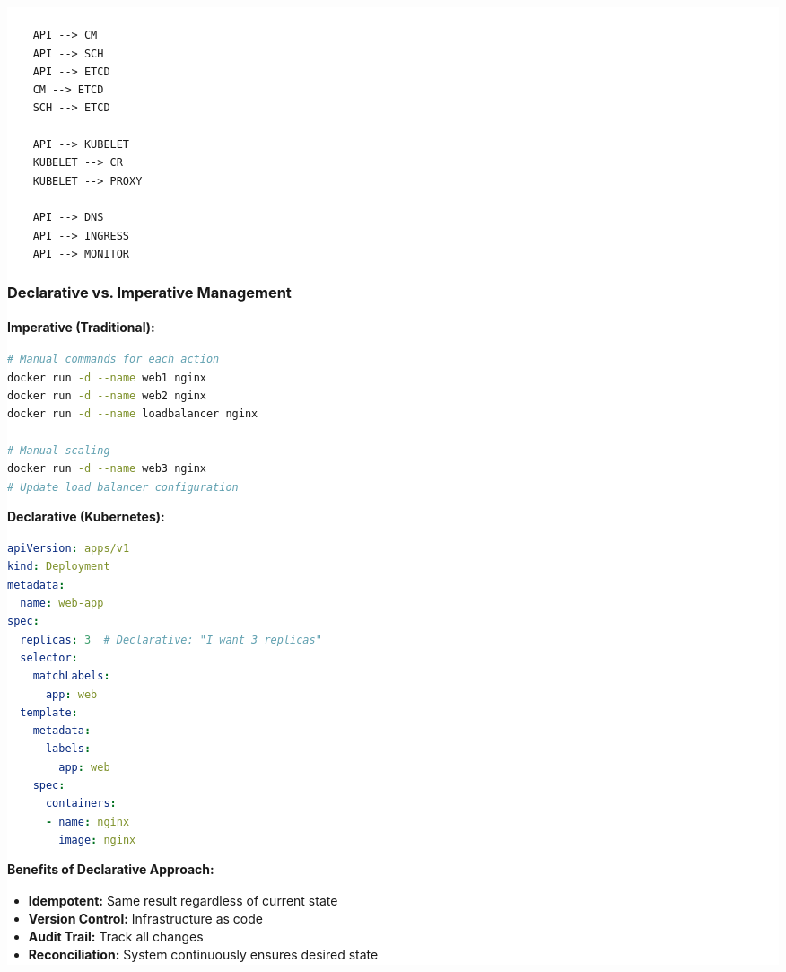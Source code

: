 ```mermaid

    API --> CM
    API --> SCH
    API --> ETCD
    CM --> ETCD
    SCH --> ETCD

    API --> KUBELET
    KUBELET --> CR
    KUBELET --> PROXY

    API --> DNS
    API --> INGRESS
    API --> MONITOR
```

### Declarative vs. Imperative Management

**Imperative (Traditional):**
```bash
# Manual commands for each action
docker run -d --name web1 nginx
docker run -d --name web2 nginx
docker run -d --name loadbalancer nginx

# Manual scaling
docker run -d --name web3 nginx
# Update load balancer configuration
```

**Declarative (Kubernetes):**
```yaml
apiVersion: apps/v1
kind: Deployment
metadata:
  name: web-app
spec:
  replicas: 3  # Declarative: "I want 3 replicas"
  selector:
    matchLabels:
      app: web
  template:
    metadata:
      labels:
        app: web
    spec:
      containers:
      - name: nginx
        image: nginx
```

**Benefits of Declarative Approach:**
- **Idempotent:** Same result regardless of current state
- **Version Control:** Infrastructure as code
- **Audit Trail:** Track all changes
- **Reconciliation:** System continuously ensures desired state
